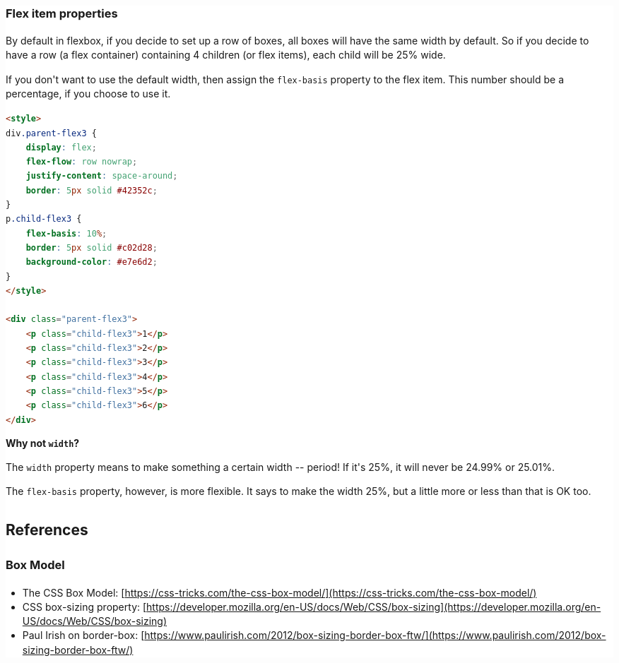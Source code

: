 ### Flex item properties

By default in flexbox, if you decide to set up a row of boxes, all boxes will have the same width by default. So if you decide to have a row (a flex container) containing 4 children (or flex items), each child will be 25% wide.

If you don't want to use the default width, then assign the `flex-basis` property to the flex item. This number should be a percentage, if you choose to use it.

```html
<style>
div.parent-flex3 {
	display: flex;
	flex-flow: row nowrap;
	justify-content: space-around;
	border: 5px solid #42352c;
}
p.child-flex3 {
	flex-basis: 10%;
	border: 5px solid #c02d28;
	background-color: #e7e6d2;
}
</style>

<div class="parent-flex3">
    <p class="child-flex3">1</p>
    <p class="child-flex3">2</p>
    <p class="child-flex3">3</p>
    <p class="child-flex3">4</p>
    <p class="child-flex3">5</p>
    <p class="child-flex3">6</p>
</div>
```

**Why not `width`?**

The `width` property means to make something a certain width -- period! If it's 25%, it will never be 24.99% or 25.01%.

The `flex-basis` property, however, is more flexible. It says to make the width 25%, but a little more or less than that is OK too.

## References

### Box Model

- The CSS Box Model: [https://css-tricks.com/the-css-box-model/](https://css-tricks.com/the-css-box-model/)
- CSS box-sizing property: [https://developer.mozilla.org/en-US/docs/Web/CSS/box-sizing](https://developer.mozilla.org/en-US/docs/Web/CSS/box-sizing)
- Paul Irish on border-box: [https://www.paulirish.com/2012/box-sizing-border-box-ftw/](https://www.paulirish.com/2012/box-sizing-border-box-ftw/)
